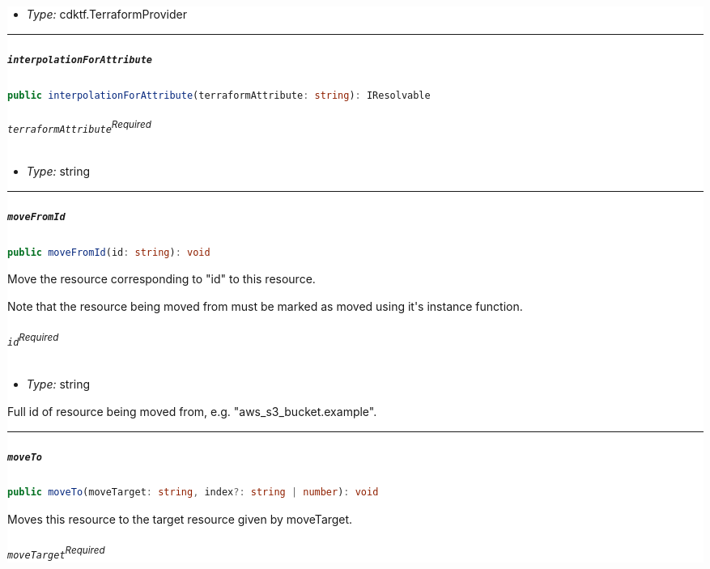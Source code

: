 - *Type:* cdktf.TerraformProvider

---

##### `interpolationForAttribute` <a name="interpolationForAttribute" id="@cdktf/provider-spotinst.oceanAwsExtendedResourceDefinition.OceanAwsExtendedResourceDefinition.interpolationForAttribute"></a>

```typescript
public interpolationForAttribute(terraformAttribute: string): IResolvable
```

###### `terraformAttribute`<sup>Required</sup> <a name="terraformAttribute" id="@cdktf/provider-spotinst.oceanAwsExtendedResourceDefinition.OceanAwsExtendedResourceDefinition.interpolationForAttribute.parameter.terraformAttribute"></a>

- *Type:* string

---

##### `moveFromId` <a name="moveFromId" id="@cdktf/provider-spotinst.oceanAwsExtendedResourceDefinition.OceanAwsExtendedResourceDefinition.moveFromId"></a>

```typescript
public moveFromId(id: string): void
```

Move the resource corresponding to "id" to this resource.

Note that the resource being moved from must be marked as moved using it's instance function.

###### `id`<sup>Required</sup> <a name="id" id="@cdktf/provider-spotinst.oceanAwsExtendedResourceDefinition.OceanAwsExtendedResourceDefinition.moveFromId.parameter.id"></a>

- *Type:* string

Full id of resource being moved from, e.g. "aws_s3_bucket.example".

---

##### `moveTo` <a name="moveTo" id="@cdktf/provider-spotinst.oceanAwsExtendedResourceDefinition.OceanAwsExtendedResourceDefinition.moveTo"></a>

```typescript
public moveTo(moveTarget: string, index?: string | number): void
```

Moves this resource to the target resource given by moveTarget.

###### `moveTarget`<sup>Required</sup> <a name="moveTarget" id="@cdktf/provider-spotinst.oceanAwsExtendedResourceDefinition.OceanAwsExtendedResourceDefinition.moveTo.parameter.moveTarget"></a>
